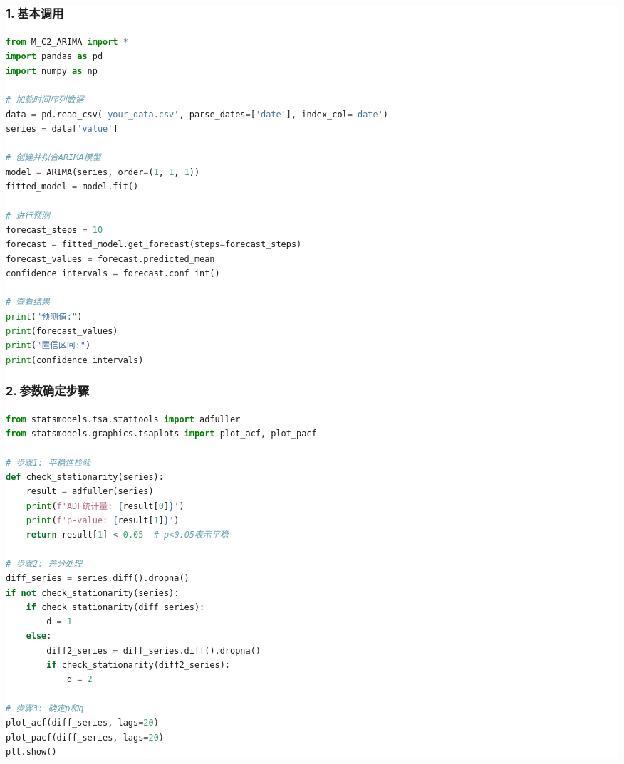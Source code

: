 ### 1. 基本调用

```python
from M_C2_ARIMA import *
import pandas as pd
import numpy as np

# 加载时间序列数据
data = pd.read_csv('your_data.csv', parse_dates=['date'], index_col='date')
series = data['value']

# 创建并拟合ARIMA模型
model = ARIMA(series, order=(1, 1, 1))
fitted_model = model.fit()

# 进行预测
forecast_steps = 10
forecast = fitted_model.get_forecast(steps=forecast_steps)
forecast_values = forecast.predicted_mean
confidence_intervals = forecast.conf_int()

# 查看结果
print("预测值:")
print(forecast_values)
print("置信区间:")
print(confidence_intervals)
```

### 2. 参数确定步骤

```python
from statsmodels.tsa.stattools import adfuller
from statsmodels.graphics.tsaplots import plot_acf, plot_pacf

# 步骤1: 平稳性检验
def check_stationarity(series):
    result = adfuller(series)
    print(f'ADF统计量: {result[0]}')
    print(f'p-value: {result[1]}')
    return result[1] < 0.05  # p<0.05表示平稳

# 步骤2: 差分处理
diff_series = series.diff().dropna()
if not check_stationarity(series):
    if check_stationarity(diff_series):
        d = 1
    else:
        diff2_series = diff_series.diff().dropna()
        if check_stationarity(diff2_series):
            d = 2

# 步骤3: 确定p和q
plot_acf(diff_series, lags=20)
plot_pacf(diff_series, lags=20)
plt.show()
```
